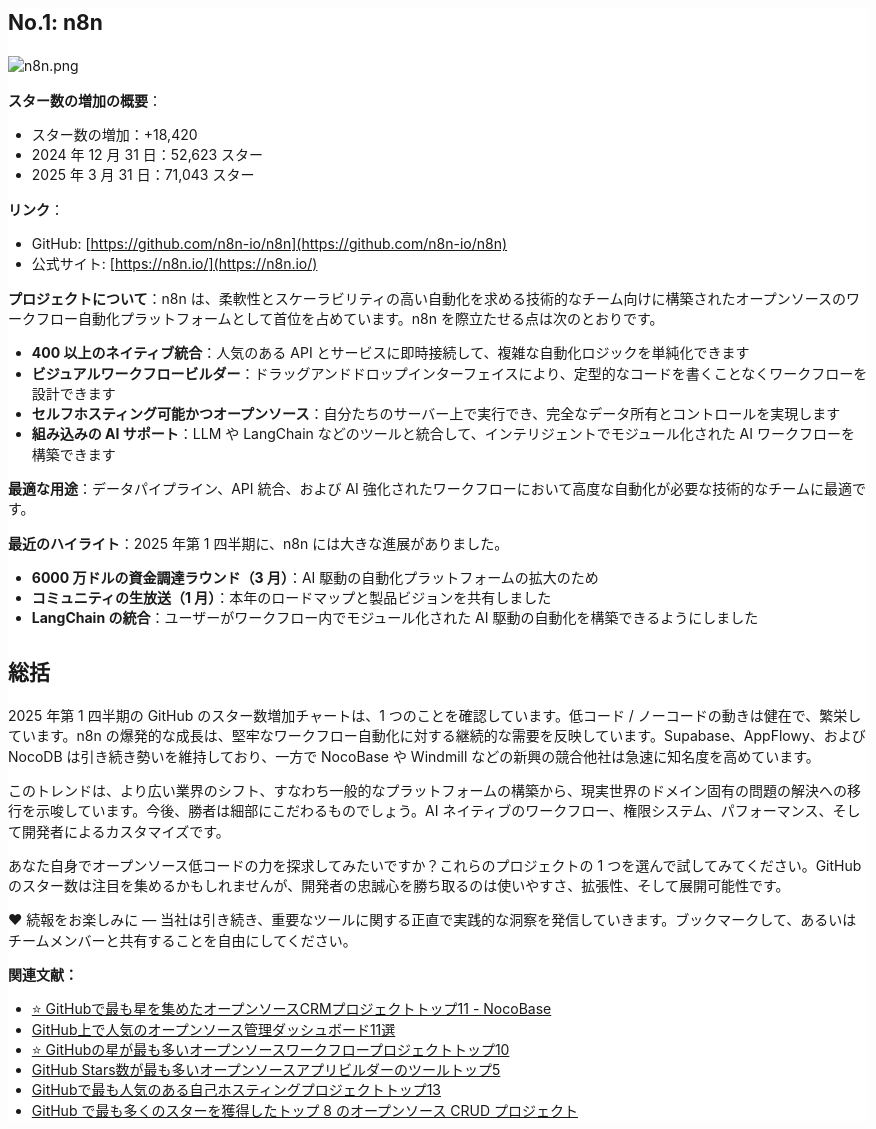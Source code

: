 ## **No.1: n8n**

![n8n.png](https://static-docs.nocobase.com/7f12c906b961514a7cd889f8c3a12469.png)

**スター数の増加の概要**：

* スター数の増加：+18,420
* 2024 年 12 月 31 日：52,623 スター
* 2025 年 3 月 31 日：71,043 スター

**リンク**：

* GitHub: [https://github.com/n8n-io/n8n](https://github.com/n8n-io/n8n)
* 公式サイト: [https://n8n.io/](https://n8n.io/)

**プロジェクトについて**：n8n は、柔軟性とスケーラビリティの高い自動化を求める技術的なチーム向けに構築されたオープンソースのワークフロー自動化プラットフォームとして首位を占めています。n8n を際立たせる点は次のとおりです。

* **400 以上のネイティブ統合**：人気のある API とサービスに即時接続して、複雑な自動化ロジックを単純化できます
* **ビジュアルワークフロービルダー**：ドラッグアンドドロップインターフェイスにより、定型的なコードを書くことなくワークフローを設計できます
* **セルフホスティング可能かつオープンソース**：自分たちのサーバー上で実行でき、完全なデータ所有とコントロールを実現します
* **組み込みの AI サポート**：LLM や LangChain などのツールと統合して、インテリジェントでモジュール化された AI ワークフローを構築できます

**最適な用途**：データパイプライン、API 統合、および AI 強化されたワークフローにおいて高度な自動化が必要な技術的なチームに最適です。

**最近のハイライト**：2025 年第 1 四半期に、n8n には大きな進展がありました。

* **6000 万ドルの資金調達ラウンド（3 月）**：AI 駆動の自動化プラットフォームの拡大のため
* **コミュニティの生放送（1 月）**：本年のロードマップと製品ビジョンを共有しました
* **LangChain の統合**：ユーザーがワークフロー内でモジュール化された AI 駆動の自動化を構築できるようにしました

## **総括**

2025 年第 1 四半期の GitHub のスター数増加チャートは、1 つのことを確認しています。低コード / ノーコードの動きは健在で、繁栄しています。n8n の爆発的な成長は、堅牢なワークフロー自動化に対する継続的な需要を反映しています。Supabase、AppFlowy、および NocoDB は引き続き勢いを維持しており、一方で NocoBase や Windmill などの新興の競合他社は急速に知名度を高めています。

このトレンドは、より広い業界のシフト、すなわち一般的なプラットフォームの構築から、現実世界のドメイン固有の問題の解決への移行を示唆しています。今後、勝者は細部にこだわるものでしょう。AI ネイティブのワークフロー、権限システム、パフォーマンス、そして開発者によるカスタマイズです。

あなた自身でオープンソース低コードの力を探求してみたいですか？これらのプロジェクトの 1 つを選んで試してみてください。GitHub のスター数は注目を集めるかもしれませんが、開発者の忠誠心を勝ち取るのは使いやすさ、拡張性、そして展開可能性です。

❤️ 続報をお楽しみに — 当社は引き続き、重要なツールに関する正直で実践的な洞察を発信していきます。ブックマークして、あるいはチームメンバーと共有することを自由にしてください。

**関連文献：**

* [⭐️ GitHubで最も星を集めたオープンソースCRMプロジェクトトップ11 - NocoBase](https://www.nocobase.com/ja/blog/github-open-source-crm-projects)
* [GitHub上で人気のオープンソース管理ダッシュボード11選](https://www.nocobase.com/ja/blog/top-11-open-source-admin-dashboard-projects-on-github)
* [⭐️ GitHubの星が最も多いオープンソースワークフロープロジェクトトップ10](https://www.nocobase.com/ja/blog/top-10-open-source-workflows-projects-with-the-most-github-stars)
* [GitHub Stars数が最も多いオープンソースアプリビルダーのツールトップ5](https://www.nocobase.com/ja/blog/app-builder-tools)
* [GitHubで最も人気のある自己ホスティングプロジェクトトップ13](https://www.nocobase.com/ja/blog/self-hsosted-projects-list)
* [GitHub で最も多くのスターを獲得したトップ 8 のオープンソース CRUD プロジェクト](https://www.nocobase.com/ja/blog/crud-projects)
